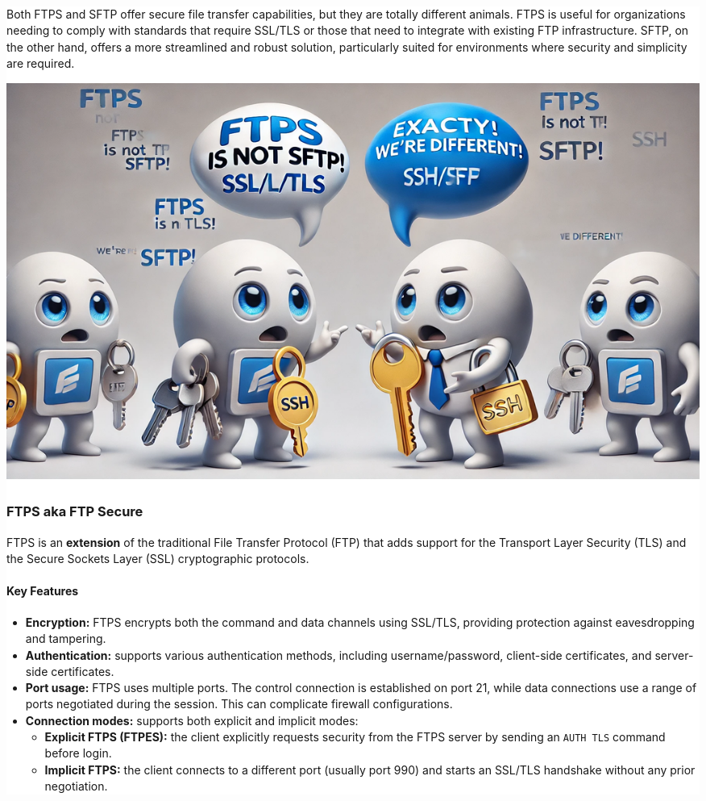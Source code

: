 Both FTPS and SFTP offer secure file transfer capabilities, but they are totally different animals. FTPS is useful for organizations needing to comply with standards that require SSL/TLS or those that need to integrate with existing FTP infrastructure. SFTP, on the other hand, offers a more streamlined and robust solution, particularly suited for environments where security and simplicity are required. 

![Humorous illustration depicting the difference between FTPS and SFTP. The FTPS character holds multiple keys and locks, symbolizing SSL/TLS certificates, while the SFTP character holds a single large key representing the SSH protocol. Speech bubbles show the FTPS character saying “FTPS is not SFTP!” and the SFTP character responding “Exactly! We’re different!” The image has a white background and blue accents.](/assets/images/articles/knowledge/different-ftps-sftp.webp)

### FTPS aka FTP Secure

FTPS is an **extension** of the traditional File Transfer Protocol (FTP) that adds support for the Transport Layer Security (TLS) and the Secure Sockets Layer (SSL) cryptographic protocols.

#### Key Features

- **Encryption:** FTPS encrypts both the command and data channels using SSL/TLS, providing protection against eavesdropping and tampering.
- **Authentication:** supports various authentication methods, including username/password, client-side certificates, and server-side certificates.
- **Port usage:** FTPS uses multiple ports. The control connection is established on port 21, while data connections use a range of ports negotiated during the session. This can complicate firewall configurations.
- **Connection modes:** supports both explicit and implicit modes:
    - **Explicit FTPS (FTPES):** the client explicitly requests security from the FTPS server by sending an `AUTH TLS` command before login.
    - **Implicit FTPS:** the client connects to a different port (usually port 990) and starts an SSL/TLS handshake without any prior negotiation.
